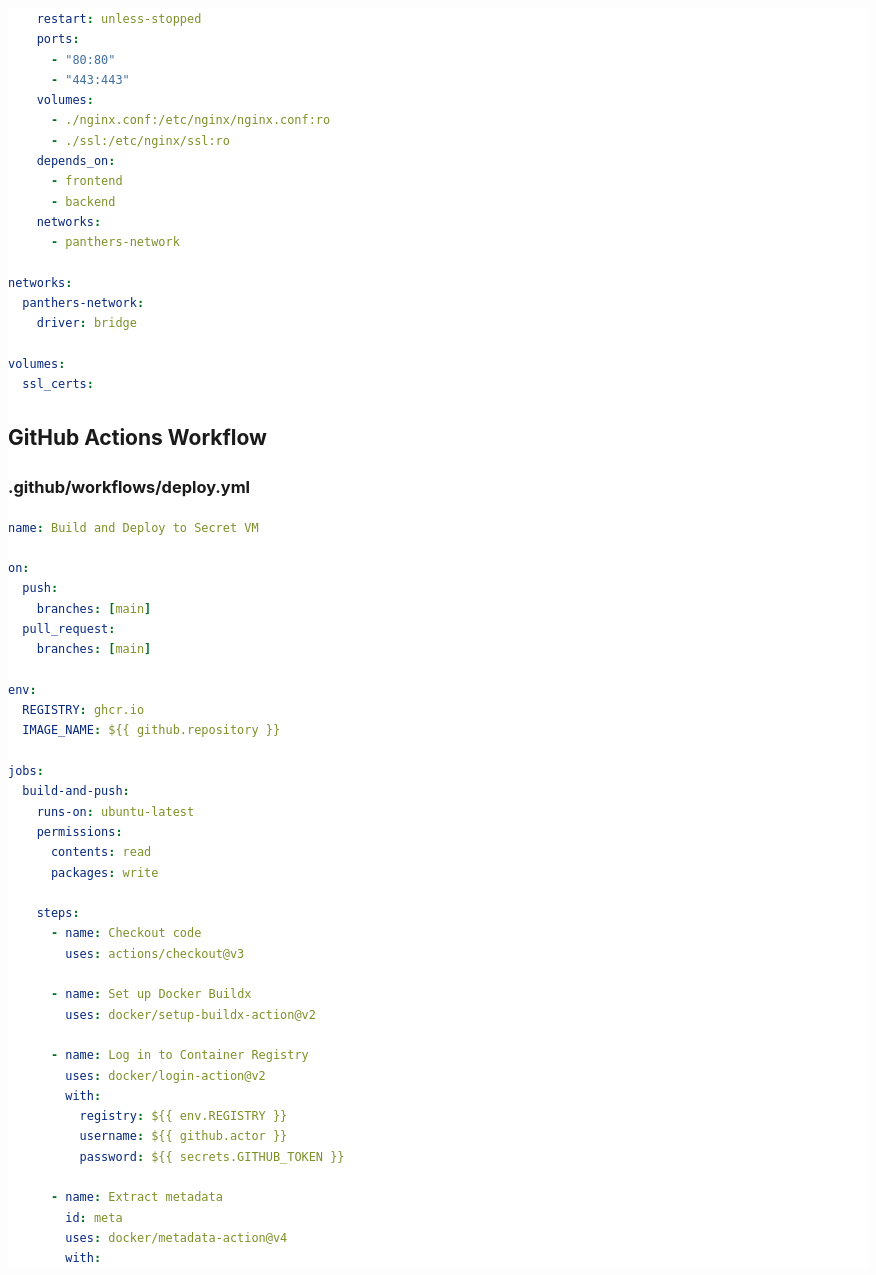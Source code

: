 ```yaml
    restart: unless-stopped
    ports:
      - "80:80"
      - "443:443"
    volumes:
      - ./nginx.conf:/etc/nginx/nginx.conf:ro
      - ./ssl:/etc/nginx/ssl:ro
    depends_on:
      - frontend
      - backend
    networks:
      - panthers-network

networks:
  panthers-network:
    driver: bridge

volumes:
  ssl_certs:
```

## GitHub Actions Workflow

### .github/workflows/deploy.yml
```yaml
name: Build and Deploy to Secret VM

on:
  push:
    branches: [main]
  pull_request:
    branches: [main]

env:
  REGISTRY: ghcr.io
  IMAGE_NAME: ${{ github.repository }}

jobs:
  build-and-push:
    runs-on: ubuntu-latest
    permissions:
      contents: read
      packages: write
      
    steps:
      - name: Checkout code
        uses: actions/checkout@v3
        
      - name: Set up Docker Buildx
        uses: docker/setup-buildx-action@v2
        
      - name: Log in to Container Registry
        uses: docker/login-action@v2
        with:
          registry: ${{ env.REGISTRY }}
          username: ${{ github.actor }}
          password: ${{ secrets.GITHUB_TOKEN }}
          
      - name: Extract metadata
        id: meta
        uses: docker/metadata-action@v4
        with:
```